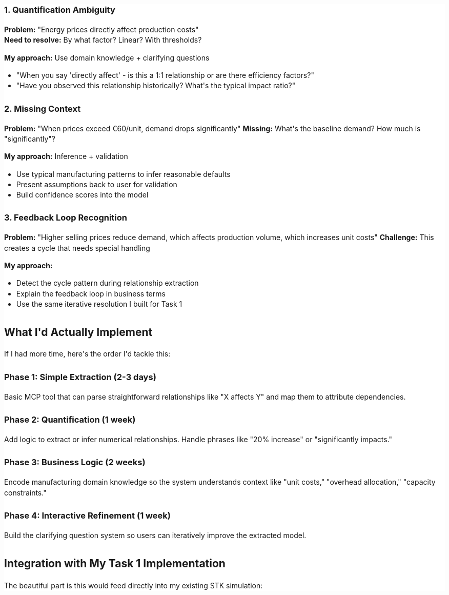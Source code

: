### 1. Quantification Ambiguity
**Problem:** "Energy prices directly affect production costs"  
**Need to resolve:** By what factor? Linear? With thresholds?

**My approach:** Use domain knowledge + clarifying questions
- "When you say 'directly affect' - is this a 1:1 relationship or are there efficiency factors?"
- "Have you observed this relationship historically? What's the typical impact ratio?"

### 2. Missing Context
**Problem:** "When prices exceed €60/unit, demand drops significantly"
**Missing:** What's the baseline demand? How much is "significantly"?

**My approach:** Inference + validation
- Use typical manufacturing patterns to infer reasonable defaults
- Present assumptions back to user for validation
- Build confidence scores into the model

### 3. Feedback Loop Recognition  
**Problem:** "Higher selling prices reduce demand, which affects production volume, which increases unit costs"
**Challenge:** This creates a cycle that needs special handling

**My approach:** 
- Detect the cycle pattern during relationship extraction
- Explain the feedback loop in business terms
- Use the same iterative resolution I built for Task 1

## What I'd Actually Implement

If I had more time, here's the order I'd tackle this:

### Phase 1: Simple Extraction (2-3 days)
Basic MCP tool that can parse straightforward relationships like "X affects Y" and map them to attribute dependencies.

### Phase 2: Quantification (1 week)  
Add logic to extract or infer numerical relationships. Handle phrases like "20% increase" or "significantly impacts."

### Phase 3: Business Logic (2 weeks)
Encode manufacturing domain knowledge so the system understands context like "unit costs," "overhead allocation," "capacity constraints."

### Phase 4: Interactive Refinement (1 week)
Build the clarifying question system so users can iteratively improve the extracted model.

## Integration with My Task 1 Implementation

The beautiful part is this would feed directly into my existing STK simulation:
